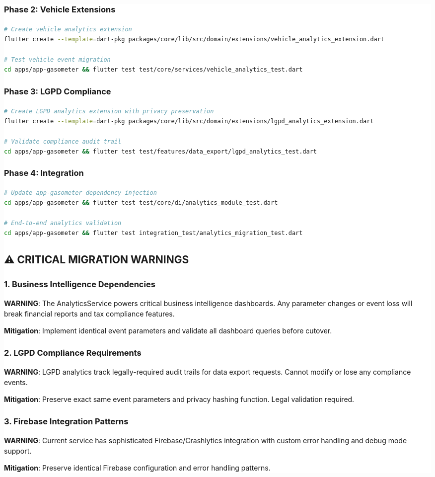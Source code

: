 ### Phase 2: Vehicle Extensions
```bash
# Create vehicle analytics extension
flutter create --template=dart-pkg packages/core/lib/src/domain/extensions/vehicle_analytics_extension.dart

# Test vehicle event migration
cd apps/app-gasometer && flutter test test/core/services/vehicle_analytics_test.dart
```

### Phase 3: LGPD Compliance
```bash
# Create LGPD analytics extension with privacy preservation
flutter create --template=dart-pkg packages/core/lib/src/domain/extensions/lgpd_analytics_extension.dart

# Validate compliance audit trail
cd apps/app-gasometer && flutter test test/features/data_export/lgpd_analytics_test.dart
```

### Phase 4: Integration
```bash
# Update app-gasometer dependency injection
cd apps/app-gasometer && flutter test test/core/di/analytics_module_test.dart

# End-to-end analytics validation
cd apps/app-gasometer && flutter test integration_test/analytics_migration_test.dart
```

## ⚠️ CRITICAL MIGRATION WARNINGS

### 1. Business Intelligence Dependencies
**WARNING**: The AnalyticsService powers critical business intelligence dashboards. Any parameter changes or event loss will break financial reports and tax compliance features.

**Mitigation**: Implement identical event parameters and validate all dashboard queries before cutover.

### 2. LGPD Compliance Requirements
**WARNING**: LGPD analytics track legally-required audit trails for data export requests. Cannot modify or lose any compliance events.

**Mitigation**: Preserve exact same event parameters and privacy hashing function. Legal validation required.

### 3. Firebase Integration Patterns
**WARNING**: Current service has sophisticated Firebase/Crashlytics integration with custom error handling and debug mode support.

**Mitigation**: Preserve identical Firebase configuration and error handling patterns.
